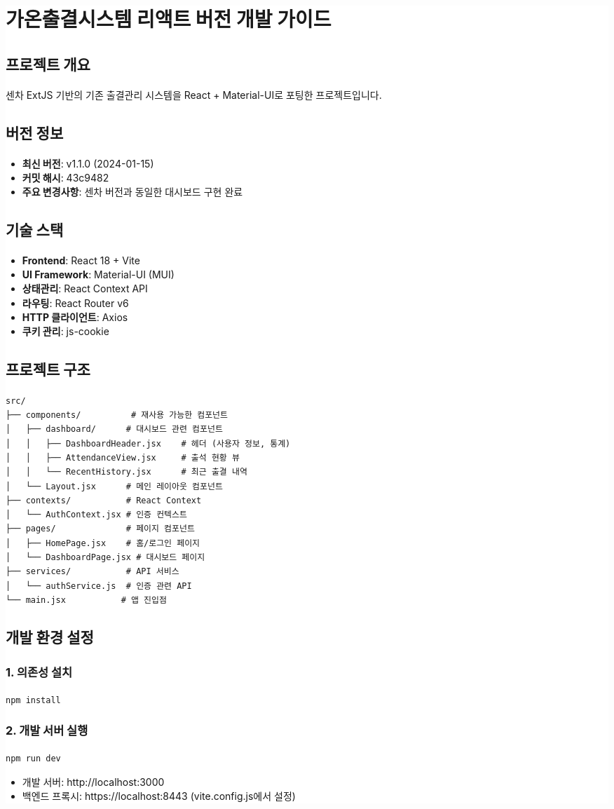 # 가온출결시스템 리액트 버전 개발 가이드

## 프로젝트 개요
센차 ExtJS 기반의 기존 출결관리 시스템을 React + Material-UI로 포팅한 프로젝트입니다.

## 버전 정보
- **최신 버전**: v1.1.0 (2024-01-15)
- **커밋 해시**: 43c9482
- **주요 변경사항**: 센차 버전과 동일한 대시보드 구현 완료

## 기술 스택
- **Frontend**: React 18 + Vite
- **UI Framework**: Material-UI (MUI)
- **상태관리**: React Context API
- **라우팅**: React Router v6
- **HTTP 클라이언트**: Axios
- **쿠키 관리**: js-cookie

## 프로젝트 구조
```
src/
├── components/          # 재사용 가능한 컴포넌트
│   ├── dashboard/      # 대시보드 관련 컴포넌트
│   │   ├── DashboardHeader.jsx    # 헤더 (사용자 정보, 통계)
│   │   ├── AttendanceView.jsx     # 출석 현황 뷰
│   │   └── RecentHistory.jsx      # 최근 출결 내역
│   └── Layout.jsx      # 메인 레이아웃 컴포넌트
├── contexts/           # React Context
│   └── AuthContext.jsx # 인증 컨텍스트
├── pages/              # 페이지 컴포넌트
│   ├── HomePage.jsx    # 홈/로그인 페이지
│   └── DashboardPage.jsx # 대시보드 페이지
├── services/           # API 서비스
│   └── authService.js  # 인증 관련 API
└── main.jsx           # 앱 진입점
```

## 개발 환경 설정

### 1. 의존성 설치
```bash
npm install
```

### 2. 개발 서버 실행
```bash
npm run dev
```
- 개발 서버: http://localhost:3000
- 백엔드 프록시: https://localhost:8443 (vite.config.js에서 설정)
